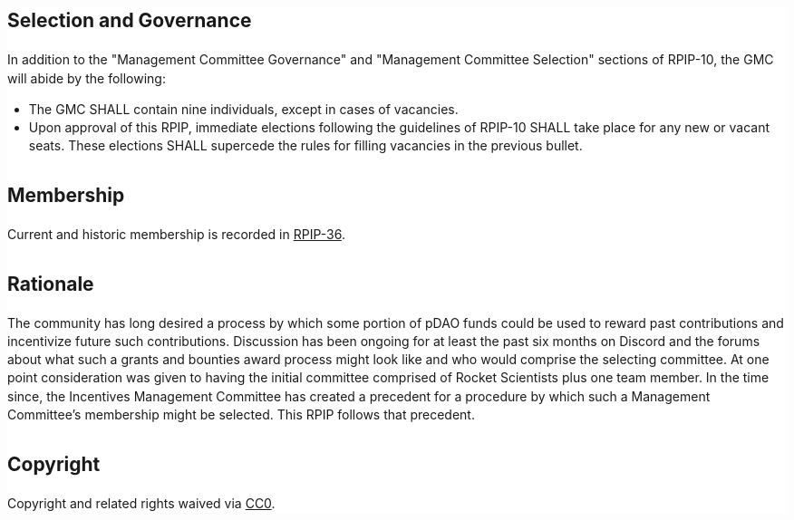 ## Selection and Governance
In addition to the "Management Committee Governance" and "Management Committee Selection" sections of RPIP-10, the GMC will abide by the following:

- The GMC SHALL contain nine individuals, except in cases of vacancies.
- Upon approval of this RPIP, immediate elections following the guidelines of RPIP-10 SHALL take place for any new or vacant seats. These elections SHALL supercede the rules for filling vacancies in the previous bullet.

## Membership

Current and historic membership is recorded in [RPIP-36](RPIP-36.md#grants-management-committee).

## Rationale

The community has long desired a process by which some portion of pDAO funds could be used to reward
past contributions and incentivize future such contributions. Discussion has been ongoing for at
least the past six months on Discord and the forums about what such a grants and bounties award
process might look like and who would comprise the selecting committee. At one point consideration
was given to having the initial committee comprised of Rocket Scientists plus one team member. In
the time since, the Incentives Management Committee has created a precedent for a procedure by which
such a Management Committee’s membership might be selected. This RPIP follows that precedent.

## Copyright

Copyright and related rights waived via [CC0](https://creativecommons.org/publicdomain/zero/1.0/).
